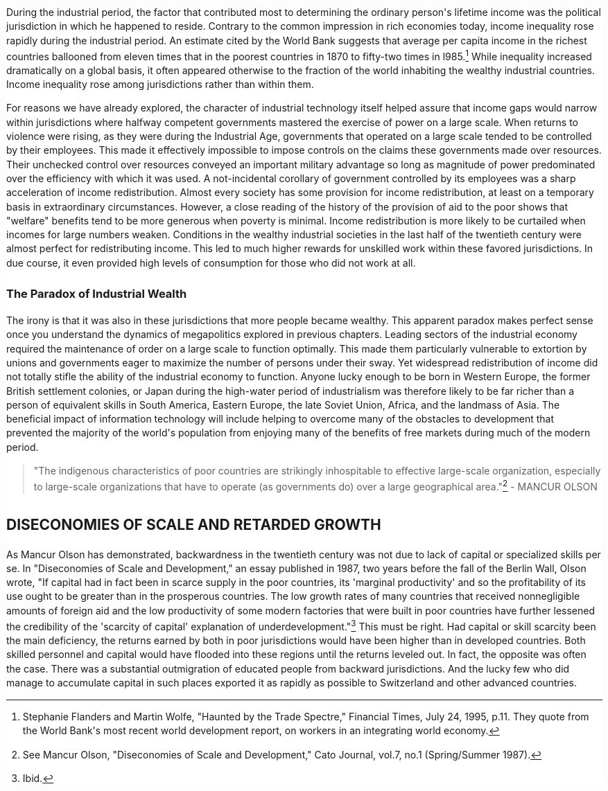 During the industrial period, the factor that contributed most to determining the ordinary person's lifetime income was the political jurisdiction in which he happened to reside. Contrary to the common impression in rich economies today, income inequality rose rapidly during the industrial period. An estimate cited by the World Bank suggests that average per capita income in the richest countries ballooned from eleven times that in the poorest countries in 1870 to fifty-two times in l985.[^9] While inequality increased dramatically on a global basis, it often appeared otherwise to the fraction of the world inhabiting the wealthy industrial countries. Income inequality rose among jurisdictions rather than within them.

For reasons we have already explored, the character of industrial technology itself helped assure that income gaps would narrow within jurisdictions where halfway  competent governments mastered the exercise of power on a large scale. When returns to violence were rising, as they were during the Industrial Age, governments that operated on a large scale tended to be controlled by their employees. This made it effectively impossible to impose controls on the claims these governments made over resources. Their unchecked control over resources conveyed an important military advantage so long as magnitude of power predominated over the efficiency with which it was used. A not-incidental corollary of government controlled by its employees was a sharp acceleration of income redistribution. Almost every society has some provision for income redistribution, at least on a temporary basis in extraordinary circumstances. However, a close reading of the history of the provision of aid to the poor shows that "welfare" benefits tend to be more generous when poverty is minimal. Income redistribution is more likely to be curtailed when incomes for large numbers weaken. Conditions in the wealthy industrial societies in the last half of the twentieth century were almost perfect for redistributing income. This led to much higher rewards for unskilled work within these favored jurisdictions. In due course, it even provided high levels of consumption for those who did not work at all.

### The Paradox of Industrial Wealth

The irony is that it was also in these jurisdictions that more people became wealthy. This apparent paradox makes perfect sense once you understand the dynamics of megapolitics explored in previous chapters. Leading sectors of the industrial economy required the maintenance of order on a large scale to function optimally. This made them particularly vulnerable to extortion by unions and governments eager to maximize the number of persons under their sway. Yet widespread redistribution of income did not totally stifle the ability of the industrial economy to function. Anyone lucky enough to be born in Western Europe, the former British settlement colonies, or Japan during the high-water period of industrialism was therefore likely to be far richer than a person of equivalent skills in South America, Eastern Europe, the late Soviet Union, Africa, and the landmass of Asia. The beneficial impact of information technology will include helping to overcome many of the obstacles to development that prevented the majority of the world's population from enjoying many of the benefits of free markets during much of the modern period.

> "The indigenous characteristics of poor countries are strikingly inhospitable to effective large-scale organization, especially to large-scale organizations that have to operate (as governments do) over a large geographical area."[^10] - MANCUR OLSON

## DISECONOMIES OF SCALE AND RETARDED GROWTH

As Mancur Olson has demonstrated, backwardness in the twentieth century was not due to lack of capital or specialized skills per se. In "Diseconomies of Scale and Development," an essay published in 1987, two years before the fall of the Berlin Wall,  Olson wrote, "If capital had in fact been in scarce supply in the poor countries, its 'marginal productivity' and so the profitability of its use ought to be greater than in the prosperous countries. The low growth rates of many countries that received nonnegligible amounts of foreign aid and the low productivity of some modern factories that were built in poor countries have further lessened the credibility of the 'scarcity of capital' explanation of underdevelopment."[^11] This must be right. Had capital or skill scarcity been the main deficiency, the returns earned by both in poor jurisdictions would have been higher than in developed countries. Both skilled personnel and capital would have flooded into these regions until the returns leveled out. In fact, the opposite was often the case. There was a substantial outmigration of educated people from backward jurisdictions. And the lucky few who did manage to accumulate capital in such places exported it as rapidly as possible to Switzerland and other advanced countries.


[^1]: Benjamin Schwarz, '~American Inequality: Its History and Scary Future," New York Times, December 19, 1995, p. A25.
[^2]: Adna Ferrin Weber, The Growth of Cities in the Nineteenth Century (New York: Macmillan, 1899; reprinted by Cornell University Press, 1963), p.249.
[^3]: Bill Bryson, The Lost Continent (New York: Harper Perennial, 1989), p.72.
[^4]: This article is reprinted in vol.4 of Adrian Darnell's collection, Early Mathematical Economists, 6 vols. (London: Pickering & Chatto, 1991).
[^5]: For example, see Weber, op. cit., p.2.
[^6]: Clive Jenkins and Barrie Sherman, The Collapse of Work (London: Methuen, 1979),p. 103.
[^7]: Robert H. Frank and Philip J. Cook, The Winner-Take-All Societv (New York: The Free Press, 1995).
[^8]: Clay Chandler, 'Buchanan's Success Frightens Business," Washington Post, February 22, 1996, p. D12.
[^9]: Stephanie Flanders and Martin Wolfe, "Haunted by the Trade Spectre," Financial Times, July 24, 1995, p.11. They quote from the World Bank's most recent world development report, on workers in an integrating world economy.
[^10]: See Mancur Olson, "Diseconomies of Scale and Development," Cato Journal, vol.7, no.1 (Spring/Summer 1987).
[^11]: Ibid.
[^12]: Basil Davidson, The Black Mans' Burden: Africa and the Curse of the Nation State (New York: Times Books, 1992), p.290.
[^13]: Olson, op. cit.
[^14]: Adam Smith, The Wealth of Nations, p.724. This point was suggested by an argument by Edwin G. West in his Adam Smith and Modern Economics (Aldershot, England: Edward Elgar Publishing, 1990), pp.88-89.
[^15]: Fritz Rorig, The Medieval Town (Berkeley: University of California Press, 1967), p.28.
[^16]: Albert 0. Hirschman, Exit, Voice, and Loyalty (Cambridge: Harvard University Press, 1969), p.81.
[^17]: Tom Peters and George Gilder, "City vs. Country: Tom Peters & George Gilder Debate the Impact of Technology on Location," Forbes, February 1995.
[^18]: Weber, op. cit., p.21.
[^19]: Ibid., p.46 for London, p.73 for Paris.
[^20]: Ibid., p.120.
[^21]: Ibid., p.95.
[^22]: Ibid., p.84.
[^23]: Ibid., p.119.
[^24]: Ibid., p.101.
[^25]: Ibid., p.5.
[^26]: See Ronald Coase, "The Nature of the Firm," reprinted in Louis Putterman and Randall S. Kroszner, eds., The Economic Nature of the Firm: A Reader 2nd ed. (Cambridge: Cambridge University Press, 1996), pp.89-104.
[^27]: Quoted by West, op. cit., p.58; see also Oliver E. Williamson, "The Organization of Work: A Comparative Insititutional Assessment," Journal of Economic Behaviour and Organisation, vol.1, no.1.
[^28]: Quoted by West, op. cit., p.59; see also Williamson, op. cit.
[^29]: Richard Cyert and James March, A Behavioral Theory of the Firm (Englewood Cliffs, N.J.: Prentice-Hall, 1983).
[^30]: Chris Dray~ "Civil Servants Lead Lives of Quiet Collusion," Globe and Mail, February 2, 1996, p. A14.
[^31]: William Bridges, Jobsh ft: How to Prosper in a Workplace Without Jobs (Reading, Mass.: Addison-Wesley, 1994), pp.62, 64.
[^32]: See Al Ehrbar, " 'Re-Engineering' Gives Firms New Efficiency, Workers the Pink Slip," Wall Street Journal, July 22, 1992, p. A14, quoted by Bridges, op. cit., p.39.
[^33]: Sheryl WuDunn, "Parting Is Such Sour Sorrow: Japan's Job-for-Life Culture Painfully Expires," International Herald Tribune, June 13, 1996, p.13.
[^34]: Bridges, op. cit., pp.31-32.
[^35]: Ibid., p.58.
[^36]: Abu-Lughod, op. cit., p.186.